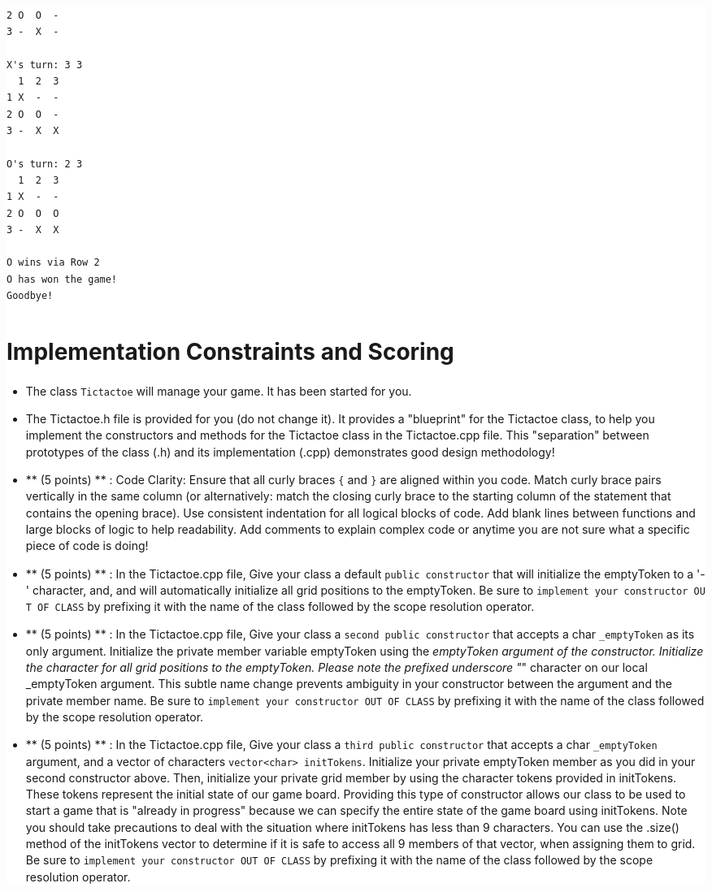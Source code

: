 ```
2 O  O  -
3 -  X  -

X's turn: 3 3
  1  2  3
1 X  -  -
2 O  O  -
3 -  X  X

O's turn: 2 3
  1  2  3
1 X  -  -
2 O  O  O
3 -  X  X

O wins via Row 2
O has won the game!
Goodbye!
```


# Implementation Constraints and Scoring
- The class `Tictactoe` will manage your game. It has been started for you.
- The Tictactoe.h file is provided for you (do not change it).  It provides a "blueprint" for the Tictactoe class, to help you implement the constructors and methods for the Tictactoe class in the Tictactoe.cpp file.  This "separation" between prototypes of the class (.h) and its implementation (.cpp) demonstrates good design methodology!

-  ** (5 points) ** : Code Clarity: Ensure that all curly braces `{` and `}` are aligned within you code.  Match curly brace pairs vertically in the same column (or alternatively: match the closing curly brace to the starting column of the statement that contains the opening brace). Use consistent indentation for all logical blocks of code.  Add blank lines between functions and large blocks of logic to help readability.  Add comments to explain complex code or anytime you are not sure what a specific piece of code is doing!

-  ** (5 points) ** : In the Tictactoe.cpp file, Give your class a default `public constructor` that will initialize the emptyToken to a '-' character, and, and will automatically initialize all grid positions to the emptyToken. Be sure to `implement your constructor OUT OF CLASS` by prefixing it with the name of the class followed by the scope resolution operator.

-  ** (5 points) ** : In the Tictactoe.cpp file, Give your class a `second public constructor` that accepts a char `_emptyToken` as its only argument.  Initialize the private member variable emptyToken using the _emptyToken argument of the constructor.  Initialize the character for all grid positions to the emptyToken. Please note the prefixed underscore "_" character on our local _emptyToken argument.  This subtle name change prevents ambiguity in your constructor between the argument and the private member name.  Be sure to `implement your constructor OUT OF CLASS` by prefixing it with the name of the class followed by the scope resolution operator.

-  ** (5 points) ** : In the Tictactoe.cpp file, Give your class a `third public constructor` that accepts a char `_emptyToken` argument, and a vector of characters `vector<char> initTokens`.  Initialize your private emptyToken member as you did in your second constructor above.    Then, initialize your private grid member by using the character tokens provided in initTokens.  These tokens represent the initial state of our game board.  Providing this type of constructor allows our class to be used to start a game that is "already in progress" because we can specify the entire state of the game board using initTokens.  Note you should take precautions to deal with the situation where initTokens has less than 9 characters. You can use the .size() method of the initTokens vector to determine if it is safe to access all 9 members of that vector, when assigning them to grid.  Be sure to `implement your constructor OUT OF CLASS` by prefixing it with the name of the class followed by the scope resolution operator.
